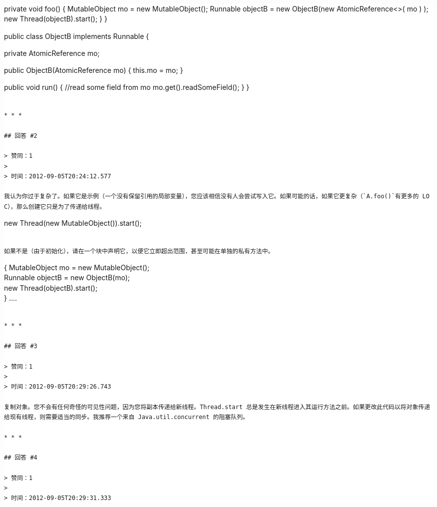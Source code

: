  private void foo() {
     MutableObject mo = new MutableObject();
     Runnable objectB = new ObjectB(new AtomicReference<>( mo ) );
     new Thread(objectB).start();
  }
}

public class ObjectB implements Runnable {

  private AtomicReference<MutableObject> mo;

  public ObjectB(AtomicReference<MutableObject> mo) {
    this.mo = mo;
  }

  public void run() {
   //read some field from mo
   mo.get().readSomeField();
  }
} 
```

* * *

## 回答 #2

> 赞同：1
> 
> 时间：2012-09-05T20:24:12.577

我认为你过于复杂了。如果它是示例（一个没有保留引用的局部变量），您应该相信没有人会尝试写入它。如果可能的话，如果它更复杂（`A.foo()`有更多的 LOC），那么创建它只是为了传递给线程。

```
new Thread(new MutableObject()).start(); 
```

如果不是（由于初始化），请在一个块中声明它，以便它立即超出范围，甚至可能在单独的私有方法中。

```
{
   MutableObject mo = new MutableObject();    
   Runnable objectB = new ObjectB(mo);    
   new Thread(objectB).start();    
}
.... 
```

* * *

## 回答 #3

> 赞同：1
> 
> 时间：2012-09-05T20:29:26.743

复制对象。您不会有任何奇怪的可见性问题，因为您将副本传递给新线程。Thread.start 总是发生在新线程进入其运行方法之前。如果更改此代码以将对象传递给现有线程，则需要适当的同步。我推荐一个来自 Java.util.concurrent 的阻塞队列。

* * *

## 回答 #4

> 赞同：1
> 
> 时间：2012-09-05T20:29:31.333

```